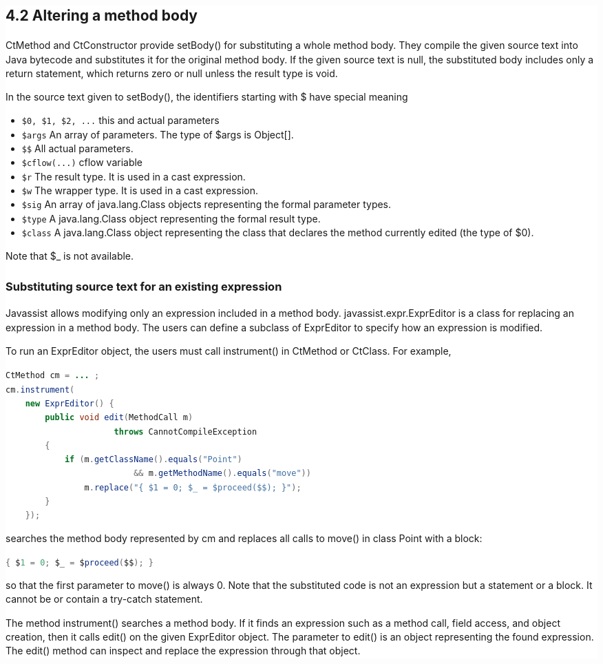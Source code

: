 ## 4.2 Altering a method body
CtMethod and CtConstructor provide setBody() for substituting a whole method body. They compile the given source text into Java bytecode and substitutes it for the original method body. If the given source text is null, the substituted body includes only a return statement, which returns zero or null unless the result type is void.

In the source text given to setBody(), the identifiers starting with $ have special meaning

* `$0, $1, $2, ...`    	this and actual parameters
* `$args`	An array of parameters. The type of $args is Object[].
* `$$`	All actual parameters.
* `$cflow(...)`	cflow variable
* `$r`	The result type. It is used in a cast expression.
* `$w`	The wrapper type. It is used in a cast expression.
* `$sig`	An array of java.lang.Class objects representing the formal parameter types.
* `$type`	A java.lang.Class object representing the formal result type.
* `$class`	A java.lang.Class object representing the class that declares the method
currently edited (the type of $0).
 
Note that $_ is not available.

### Substituting source text for an existing expression
Javassist allows modifying only an expression included in a method body. javassist.expr.ExprEditor is a class for replacing an expression in a method body. The users can define a subclass of ExprEditor to specify how an expression is modified.

To run an ExprEditor object, the users must call instrument() in CtMethod or CtClass. For example,

```java
CtMethod cm = ... ;
cm.instrument(
    new ExprEditor() {
        public void edit(MethodCall m)
                      throws CannotCompileException
        {
            if (m.getClassName().equals("Point")
                          && m.getMethodName().equals("move"))
                m.replace("{ $1 = 0; $_ = $proceed($$); }");
        }
    });
```

searches the method body represented by cm and replaces all calls to move() in class Point with a block:

```java
{ $1 = 0; $_ = $proceed($$); }
```
so that the first parameter to move() is always 0. Note that the substituted code is not an expression but a statement or a block. It cannot be or contain a try-catch statement.

The method instrument() searches a method body. If it finds an expression such as a method call, field access, and object creation, then it calls edit() on the given ExprEditor object. The parameter to edit() is an object representing the found expression. The edit() method can inspect and replace the expression through that object.
